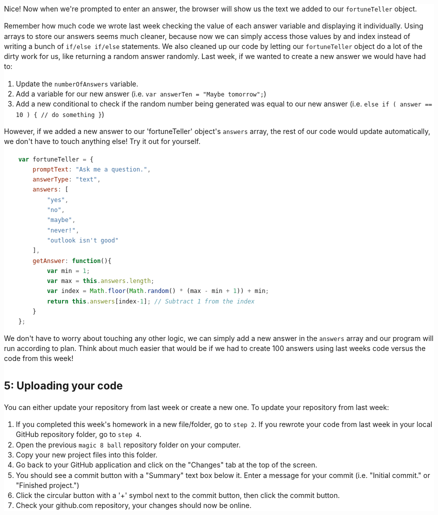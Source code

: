 Nice! Now when we're prompted to enter an answer, the browser will show us the text we added to our `fortuneTeller` object. 

Remember how much code we wrote last week checking the value of each answer variable and displaying it individually. Using arrays to store our answers seems much cleaner, because now we can simply access those values by and index instead of writing a bunch of `if/else if/else` statements. We also cleaned up our code by letting our `fortuneTeller` object do a lot of the dirty work for us, like returning a random answer randomly. Last week, if we wanted to create a new answer we would have had to:

1. Update the `numberOfAnswers` variable.
2. Add a variable for our new answer (i.e. `var answerTen = "Maybe tomorrow";`)
3. Add a new conditional to check if the random number being generated was equal to our new answer (i.e. `else if ( answer == 10 ) { // do something }`) 

However, if we added a new answer to our 'fortuneTeller' object's `answers` array, the rest of our code would update automatically, we don't have to touch anything else! Try it out for yourself. 

```Javascript
	var fortuneTeller = {
		promptText: "Ask me a question.",
		answerType: "text",		
		answers: [
			"yes",
			"no",
			"maybe",
			"never!",
			"outlook isn't good"
		],
		getAnswer: function(){
			var min = 1;
			var max = this.answers.length;
	    	var index = Math.floor(Math.random() * (max - min + 1)) + min;
	    	return this.answers[index-1]; // Subtract 1 from the index
		}
	};
```

We don't have to worry about touching any other logic, we can simply add a new answer in the `answers` array and our program will run according to plan. Think about much easier that would be if we had to create 100 answers using last weeks code versus the code from this week!

## 5: Uploading your code

You can either update your repository from last week or create a new one. To update your repository from last week: 

1. If you completed this week's homework in a new file/folder, go to `step 2`. If you rewrote your code from last week in your local GitHub repository folder, go to `step 4`.
1. Open the previous `magic 8 ball` repository folder on your computer.  
2. Copy your new project files into this folder.  
3. Go back to your GitHub application and click on the "Changes" tab at the top of the screen.
4. You should see a commit button with a "Summary" text box below it. Enter a message for your commit (i.e. "Initial commit." or "Finished project.") 
5. Click the circular button with a '+' symbol next to the commit button, then click the commit button.
6. Check your github.com repository, your changes should now be online.
